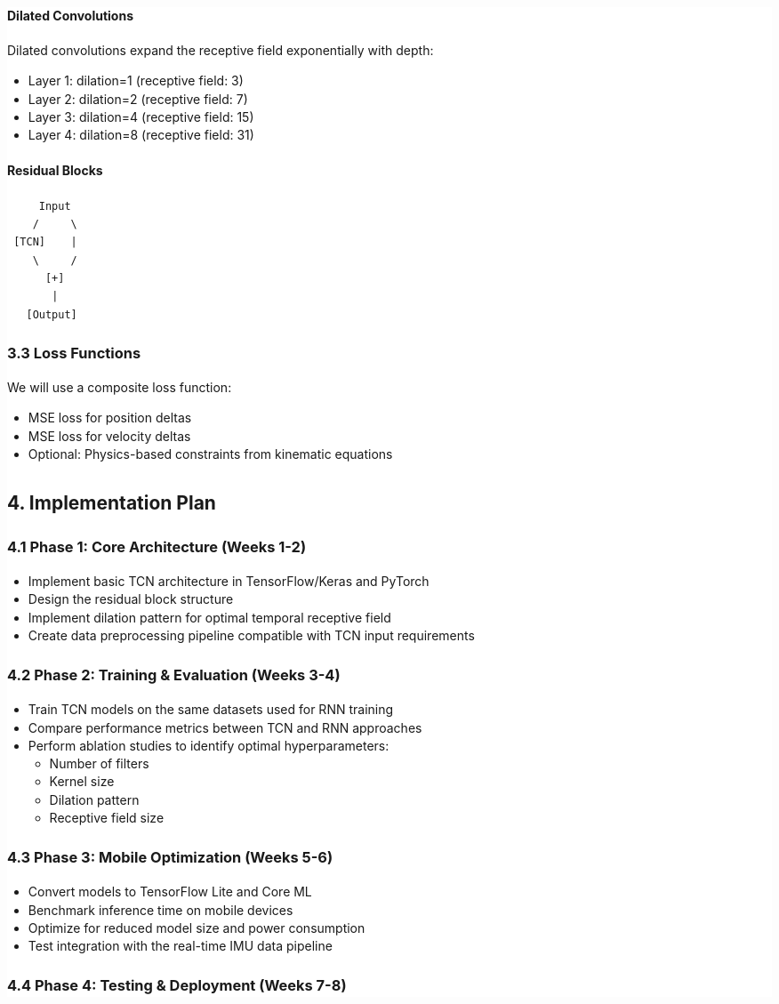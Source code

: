#### Dilated Convolutions
Dilated convolutions expand the receptive field exponentially with depth:
- Layer 1: dilation=1 (receptive field: 3)
- Layer 2: dilation=2 (receptive field: 7)
- Layer 3: dilation=4 (receptive field: 15)
- Layer 4: dilation=8 (receptive field: 31)

#### Residual Blocks
```
     Input
    /     \
 [TCN]    |
    \     /
      [+]
       |
   [Output]
```

### 3.3 Loss Functions

We will use a composite loss function:
- MSE loss for position deltas
- MSE loss for velocity deltas
- Optional: Physics-based constraints from kinematic equations

## 4. Implementation Plan

### 4.1 Phase 1: Core Architecture (Weeks 1-2)

- Implement basic TCN architecture in TensorFlow/Keras and PyTorch
- Design the residual block structure
- Implement dilation pattern for optimal temporal receptive field
- Create data preprocessing pipeline compatible with TCN input requirements

### 4.2 Phase 2: Training & Evaluation (Weeks 3-4)

- Train TCN models on the same datasets used for RNN training
- Compare performance metrics between TCN and RNN approaches
- Perform ablation studies to identify optimal hyperparameters:
  - Number of filters
  - Kernel size
  - Dilation pattern
  - Receptive field size

### 4.3 Phase 3: Mobile Optimization (Weeks 5-6)

- Convert models to TensorFlow Lite and Core ML
- Benchmark inference time on mobile devices
- Optimize for reduced model size and power consumption
- Test integration with the real-time IMU data pipeline

### 4.4 Phase 4: Testing & Deployment (Weeks 7-8)

